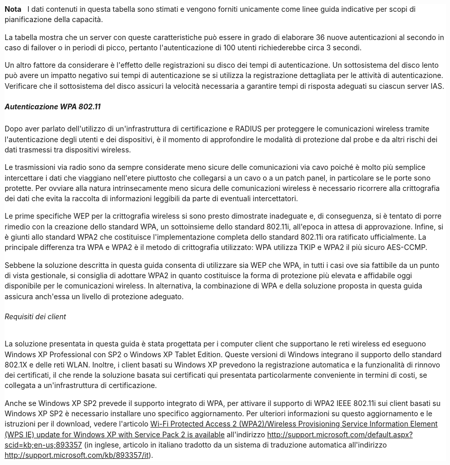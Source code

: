 **Nota**   I dati contenuti in questa tabella sono stimati e vengono forniti unicamente come linee guida indicative per scopi di pianificazione della capacità.
  
La tabella mostra che un server con queste caratteristiche può essere in grado di elaborare 36 nuove autenticazioni al secondo in caso di failover o in periodi di picco, pertanto l'autenticazione di 100 utenti richiederebbe circa 3 secondi.
  
Un altro fattore da considerare è l'effetto delle registrazioni su disco dei tempi di autenticazione. Un sottosistema del disco lento può avere un impatto negativo sui tempi di autenticazione se si utilizza la registrazione dettagliata per le attività di autenticazione. Verificare che il sottosistema del disco assicuri la velocità necessaria a garantire tempi di risposta adeguati su ciascun server IAS.
  
##### Autenticazione WPA 802.11
  
Dopo aver parlato dell'utilizzo di un'infrastruttura di certificazione e RADIUS per proteggere le comunicazioni wireless tramite l'autenticazione degli utenti e dei dispositivi, è il momento di approfondire le modalità di protezione dal probe e da altri rischi dei dati trasmessi tra dispositivi wireless.
  
Le trasmissioni via radio sono da sempre considerate meno sicure delle comunicazioni via cavo poiché è molto più semplice intercettare i dati che viaggiano nell'etere piuttosto che collegarsi a un cavo o a un patch panel, in particolare se le porte sono protette. Per ovviare alla natura intrinsecamente meno sicura delle comunicazioni wireless è necessario ricorrere alla crittografia dei dati che evita la raccolta di informazioni leggibili da parte di eventuali intercettatori.
  
Le prime specifiche WEP per la crittografia wireless si sono presto dimostrate inadeguate e, di conseguenza, si è tentato di porre rimedio con la creazione dello standard WPA, un sottoinsieme dello standard 802.11i, all'epoca in attesa di approvazione. Infine, si è giunti allo standard WPA2 che costituisce l'implementazione completa dello standard 802.11i ora ratificato ufficialmente. La principale differenza tra WPA e WPA2 è il metodo di crittografia utilizzato: WPA utilizza TKIP e WPA2 il più sicuro AES-CCMP.
  
Sebbene la soluzione descritta in questa guida consenta di utilizzare sia WEP che WPA, in tutti i casi ove sia fattibile da un punto di vista gestionale, si consiglia di adottare WPA2 in quanto costituisce la forma di protezione più elevata e affidabile oggi disponibile per le comunicazioni wireless. In alternativa, la combinazione di WPA e della soluzione proposta in questa guida assicura anch'essa un livello di protezione adeguato.
  
###### Requisiti dei client
  
La soluzione presentata in questa guida è stata progettata per i computer client che supportano le reti wireless ed eseguono Windows XP Professional con SP2 o Windows XP Tablet Edition. Queste versioni di Windows integrano il supporto dello standard 802.1X e delle reti WLAN. Inoltre, i client basati su Windows XP prevedono la registrazione automatica e la funzionalità di rinnovo dei certificati, il che rende la soluzione basata sui certificati qui presentata particolarmente conveniente in termini di costi, se collegata a un'infrastruttura di certificazione.
  
Anche se Windows XP SP2 prevede il supporto integrato di WPA, per attivare il supporto di WPA2 IEEE 802.11i sui client basati su Windows XP SP2 è necessario installare uno specifico aggiornamento. Per ulteriori informazioni su questo aggiornamento e le istruzioni per il download, vedere l'articolo [Wi-Fi Protected Access 2 (WPA2)/Wireless Provisioning Service Information Element (WPS IE) update for Windows XP with Service Pack 2 is available](http://support.microsoft.com/default.aspx?scid=kb;it-it;893357) all'indirizzo http://support.microsoft.com/default.aspx?scid=kb;en-us;893357 (in inglese, articolo in italiano tradotto da un sistema di traduzione automatica all'indirizzo http://support.microsoft.com/kb/893357/it).
  
